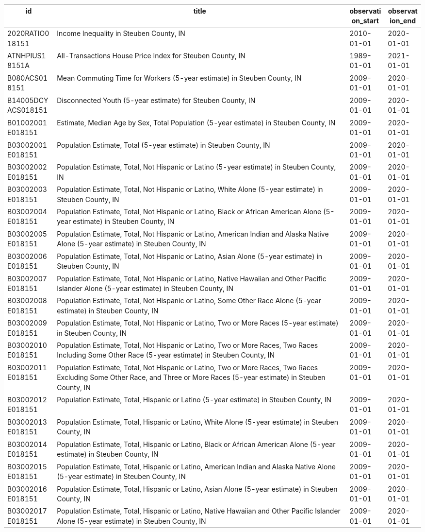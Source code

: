 | id                        | title                                                                                                                                                                       | observation_start   | observation_end   |
|---------------------------|-----------------------------------------------------------------------------------------------------------------------------------------------------------------------------|---------------------|-------------------|
| 2020RATIO018151           | Income Inequality in Steuben County, IN                                                                                                                                     | 2010-01-01          | 2020-01-01        |
| ATNHPIUS18151A            | All-Transactions House Price Index for Steuben County, IN                                                                                                                   | 1989-01-01          | 2021-01-01        |
| B080ACS018151             | Mean Commuting Time for Workers (5-year estimate) in Steuben County, IN                                                                                                     | 2009-01-01          | 2020-01-01        |
| B14005DCYACS018151        | Disconnected Youth (5-year estimate) for Steuben County, IN                                                                                                                 | 2009-01-01          | 2020-01-01        |
| B01002001E018151          | Estimate, Median Age by Sex, Total Population (5-year estimate) in Steuben County, IN                                                                                       | 2009-01-01          | 2020-01-01        |
| B03002001E018151          | Population Estimate, Total (5-year estimate) in Steuben County, IN                                                                                                          | 2009-01-01          | 2020-01-01        |
| B03002002E018151          | Population Estimate, Total, Not Hispanic or Latino (5-year estimate) in Steuben County, IN                                                                                  | 2009-01-01          | 2020-01-01        |
| B03002003E018151          | Population Estimate, Total, Not Hispanic or Latino, White Alone (5-year estimate) in Steuben County, IN                                                                     | 2009-01-01          | 2020-01-01        |
| B03002004E018151          | Population Estimate, Total, Not Hispanic or Latino, Black or African American Alone (5-year estimate) in Steuben County, IN                                                 | 2009-01-01          | 2020-01-01        |
| B03002005E018151          | Population Estimate, Total, Not Hispanic or Latino, American Indian and Alaska Native Alone (5-year estimate) in Steuben County, IN                                         | 2009-01-01          | 2020-01-01        |
| B03002006E018151          | Population Estimate, Total, Not Hispanic or Latino, Asian Alone (5-year estimate) in Steuben County, IN                                                                     | 2009-01-01          | 2020-01-01        |
| B03002007E018151          | Population Estimate, Total, Not Hispanic or Latino, Native Hawaiian and Other Pacific Islander Alone (5-year estimate) in Steuben County, IN                                | 2009-01-01          | 2020-01-01        |
| B03002008E018151          | Population Estimate, Total, Not Hispanic or Latino, Some Other Race Alone (5-year estimate) in Steuben County, IN                                                           | 2009-01-01          | 2020-01-01        |
| B03002009E018151          | Population Estimate, Total, Not Hispanic or Latino, Two or More Races (5-year estimate) in Steuben County, IN                                                               | 2009-01-01          | 2020-01-01        |
| B03002010E018151          | Population Estimate, Total, Not Hispanic or Latino, Two or More Races, Two Races Including Some Other Race (5-year estimate) in Steuben County, IN                          | 2009-01-01          | 2020-01-01        |
| B03002011E018151          | Population Estimate, Total, Not Hispanic or Latino, Two or More Races, Two Races Excluding Some Other Race, and Three or More Races (5-year estimate) in Steuben County, IN | 2009-01-01          | 2020-01-01        |
| B03002012E018151          | Population Estimate, Total, Hispanic or Latino (5-year estimate) in Steuben County, IN                                                                                      | 2009-01-01          | 2020-01-01        |
| B03002013E018151          | Population Estimate, Total, Hispanic or Latino, White Alone (5-year estimate) in Steuben County, IN                                                                         | 2009-01-01          | 2020-01-01        |
| B03002014E018151          | Population Estimate, Total, Hispanic or Latino, Black or African American Alone (5-year estimate) in Steuben County, IN                                                     | 2009-01-01          | 2020-01-01        |
| B03002015E018151          | Population Estimate, Total, Hispanic or Latino, American Indian and Alaska Native Alone (5-year estimate) in Steuben County, IN                                             | 2009-01-01          | 2020-01-01        |
| B03002016E018151          | Population Estimate, Total, Hispanic or Latino, Asian Alone (5-year estimate) in Steuben County, IN                                                                         | 2009-01-01          | 2020-01-01        |
| B03002017E018151          | Population Estimate, Total, Hispanic or Latino, Native Hawaiian and Other Pacific Islander Alone (5-year estimate) in Steuben County, IN                                    | 2009-01-01          | 2020-01-01        |